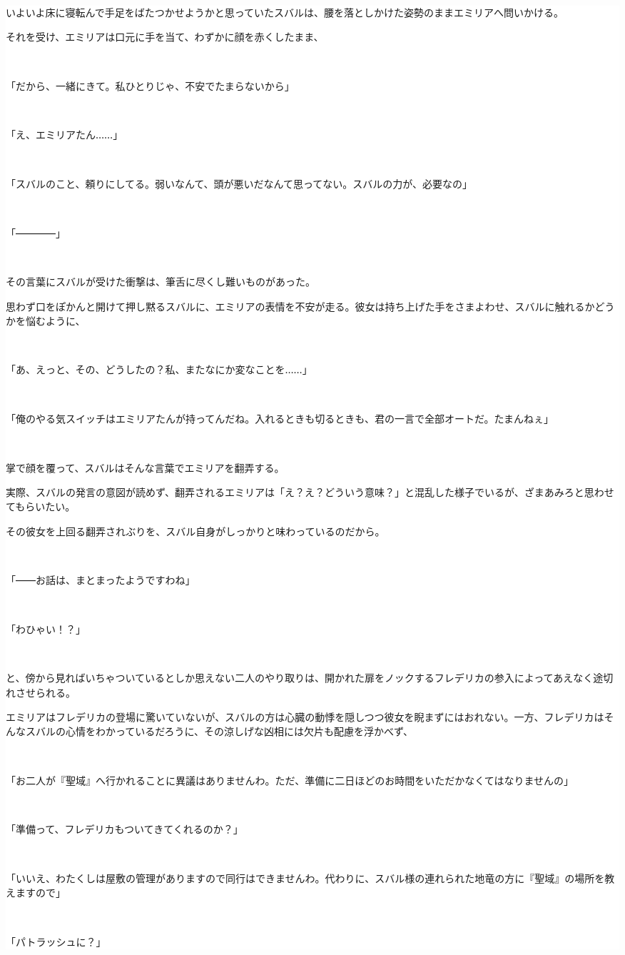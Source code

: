 
いよいよ床に寝転んで手足をばたつかせようかと思っていたスバルは、腰を落としかけた姿勢のままエミリアへ問いかける。

それを受け、エミリアは口元に手を当て、わずかに顔を赤くしたまま、

　

「だから、一緒にきて。私ひとりじゃ、不安でたまらないから」

　

「え、エミリアたん……」

　

「スバルのこと、頼りにしてる。弱いなんて、頭が悪いだなんて思ってない。スバルの力が、必要なの」

　

「――――」

　

その言葉にスバルが受けた衝撃は、筆舌に尽くし難いものがあった。

思わず口をぽかんと開けて押し黙るスバルに、エミリアの表情を不安が走る。彼女は持ち上げた手をさまよわせ、スバルに触れるかどうかを悩むように、

　

「あ、えっと、その、どうしたの？私、またなにか変なことを……」

　

「俺のやる気スイッチはエミリアたんが持ってんだね。入れるときも切るときも、君の一言で全部オートだ。たまんねぇ」

　

掌で顔を覆って、スバルはそんな言葉でエミリアを翻弄する。

実際、スバルの発言の意図が読めず、翻弄されるエミリアは「え？え？どういう意味？」と混乱した様子でいるが、ざまあみろと思わせてもらいたい。

その彼女を上回る翻弄されぶりを、スバル自身がしっかりと味わっているのだから。

　

「――お話は、まとまったようですわね」

　

「わひゃい！？」

　

と、傍から見ればいちゃついているとしか思えない二人のやり取りは、開かれた扉をノックするフレデリカの参入によってあえなく途切れさせられる。

エミリアはフレデリカの登場に驚いていないが、スバルの方は心臓の動悸を隠しつつ彼女を睨まずにはおれない。一方、フレデリカはそんなスバルの心情をわかっているだろうに、その涼しげな凶相には欠片も配慮を浮かべず、

　

「お二人が『聖域』へ行かれることに異議はありませんわ。ただ、準備に二日ほどのお時間をいただかなくてはなりませんの」

　

「準備って、フレデリカもついてきてくれるのか？」

　

「いいえ、わたくしは屋敷の管理がありますので同行はできませんわ。代わりに、スバル様の連れられた地竜の方に『聖域』の場所を教えますので」

　

「パトラッシュに？」
